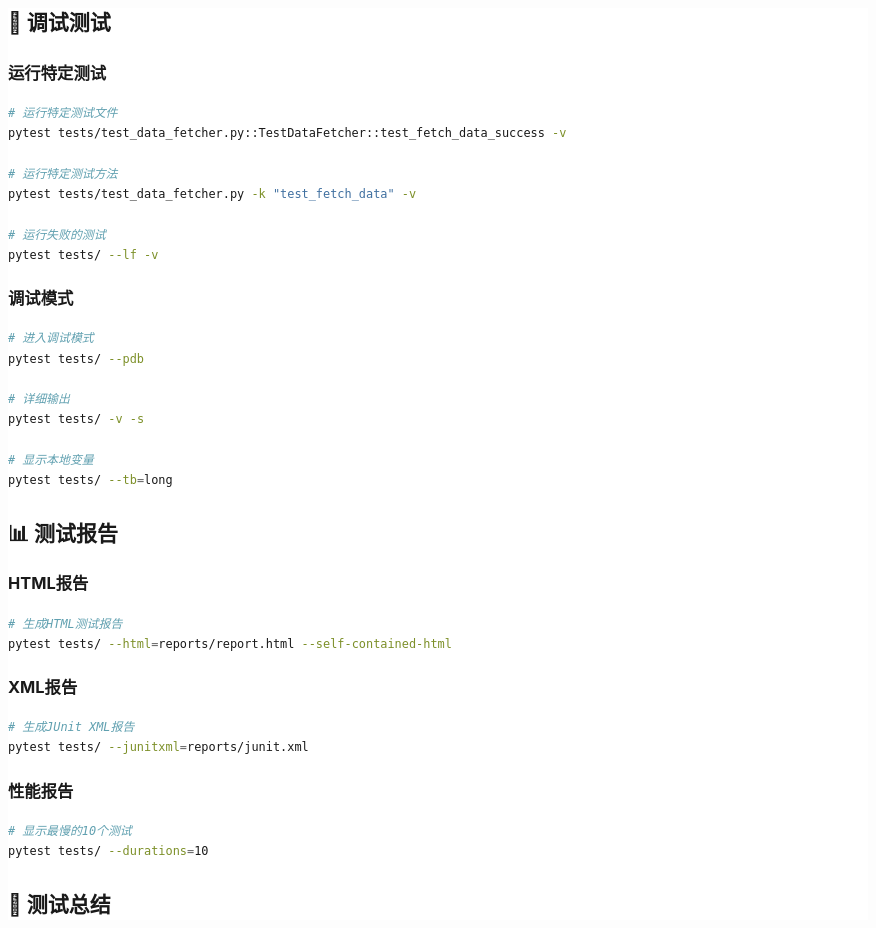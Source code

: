 ## 🐛 调试测试

### 运行特定测试

```bash
# 运行特定测试文件
pytest tests/test_data_fetcher.py::TestDataFetcher::test_fetch_data_success -v

# 运行特定测试方法
pytest tests/test_data_fetcher.py -k "test_fetch_data" -v

# 运行失败的测试
pytest tests/ --lf -v
```

### 调试模式

```bash
# 进入调试模式
pytest tests/ --pdb

# 详细输出
pytest tests/ -v -s

# 显示本地变量
pytest tests/ --tb=long
```

## 📊 测试报告

### HTML报告

```bash
# 生成HTML测试报告
pytest tests/ --html=reports/report.html --self-contained-html
```

### XML报告

```bash
# 生成JUnit XML报告
pytest tests/ --junitxml=reports/junit.xml
```

### 性能报告

```bash
# 显示最慢的10个测试
pytest tests/ --durations=10
```

## 🎉 测试总结

